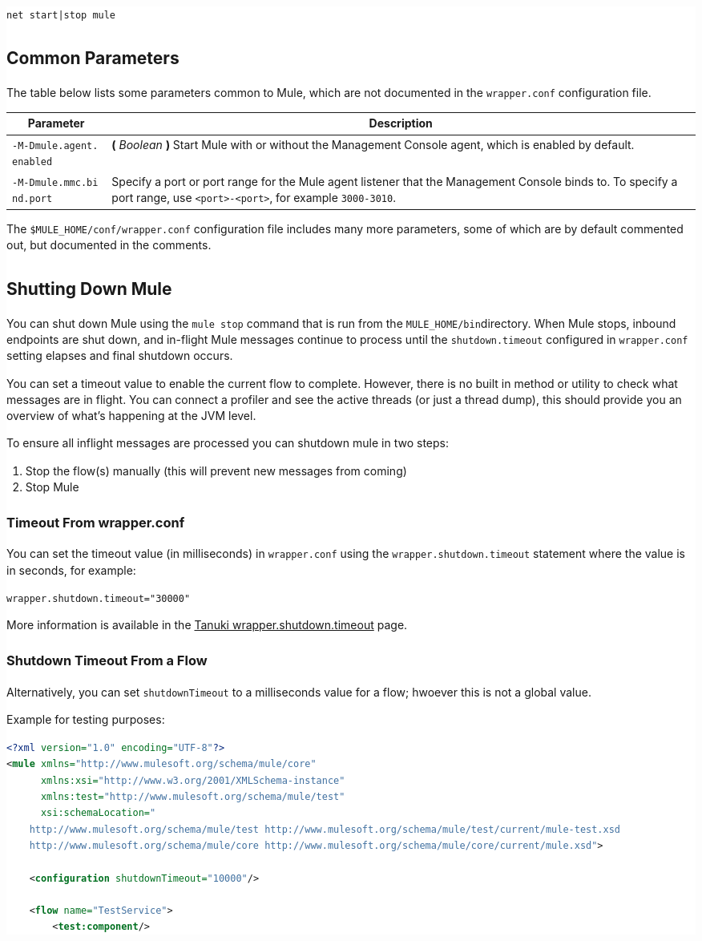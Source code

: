 ```
net start|stop mule
```

## Common Parameters

The table below lists some parameters common to Mule, which are not documented in the `wrapper.conf` configuration file.

| Parameter                | Description                                                  |
| ------------------------ | ------------------------------------------------------------ |
| `-M-Dmule.agent.enabled` | **(** *Boolean* **)** Start Mule with or without the Management Console agent, which is enabled by default. |
| `-M-Dmule.mmc.bind.port` | Specify a port or port range for the Mule agent listener that the Management Console binds to. To specify a port range, use `<port>-<port>`, for example `3000-3010`. |

The `$MULE_HOME/conf/wrapper.conf` configuration file includes many more parameters, some of which are by default commented out, but documented in the comments.

## Shutting Down Mule

You can shut down Mule using the `mule stop` command that is run from the `MULE_HOME/bin`directory. When Mule stops, inbound endpoints are shut down, and in-flight Mule messages continue to process until the `shutdown.timeout` configured in `wrapper.conf` setting elapses and final shutdown occurs.

You can set a timeout value to enable the current flow to complete. However, there is no built in method or utility to check what messages are in flight. You can connect a profiler and see the active threads (or just a thread dump), this should provide you an overview of what’s happening at the JVM level.

To ensure all inflight messages are processed you can shutdown mule in two steps:

1. Stop the flow(s) manually (this will prevent new messages from coming)
2. Stop Mule

### Timeout From wrapper.conf

You can set the timeout value (in milliseconds) in `wrapper.conf` using the `wrapper.shutdown.timeout` statement where the value is in seconds, for example:

```
wrapper.shutdown.timeout="30000"
```

More information is available in the [Tanuki wrapper.shutdown.timeout](http://wrapper.tanukisoftware.com/doc/english/prop-ping-timeout.html) page.

### Shutdown Timeout From a Flow

Alternatively, you can set `shutdownTimeout` to a milliseconds value for a flow; hwoever this is not a global value.

Example for testing purposes:

```xml
<?xml version="1.0" encoding="UTF-8"?>
<mule xmlns="http://www.mulesoft.org/schema/mule/core"
      xmlns:xsi="http://www.w3.org/2001/XMLSchema-instance"
      xmlns:test="http://www.mulesoft.org/schema/mule/test"
      xsi:schemaLocation="
    http://www.mulesoft.org/schema/mule/test http://www.mulesoft.org/schema/mule/test/current/mule-test.xsd
    http://www.mulesoft.org/schema/mule/core http://www.mulesoft.org/schema/mule/core/current/mule.xsd">

    <configuration shutdownTimeout="10000"/>

    <flow name="TestService">
        <test:component/>
```